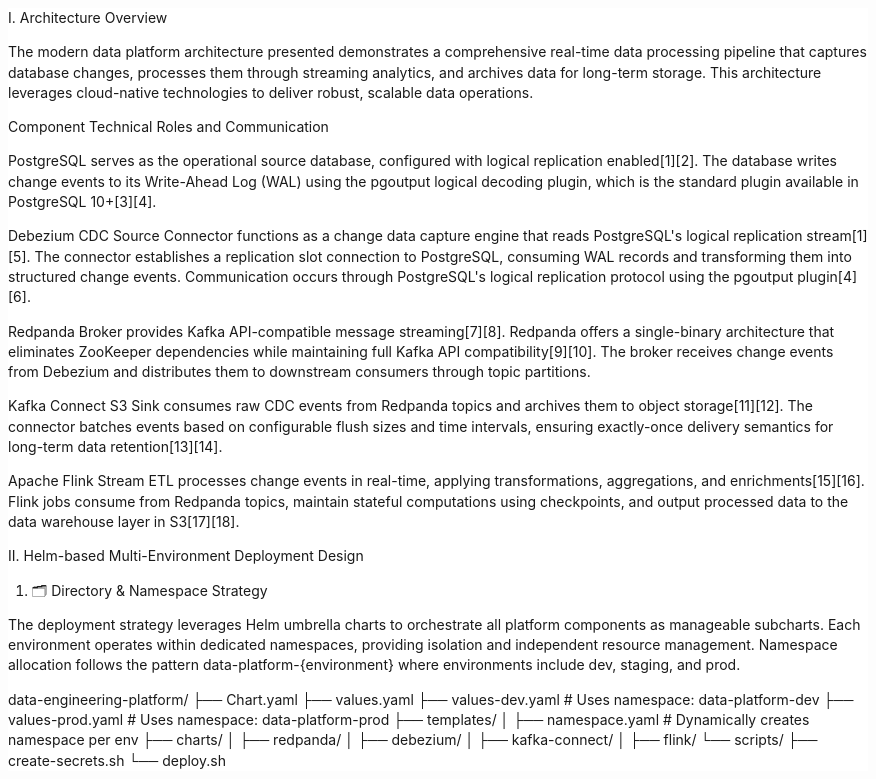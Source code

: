 I. Architecture Overview

The modern data platform architecture presented demonstrates a comprehensive real-time data processing pipeline that captures database changes, processes them through streaming analytics, and archives data for long-term storage. This architecture leverages cloud-native technologies to deliver robust, scalable data operations.

Component Technical Roles and Communication

PostgreSQL serves as the operational source database, configured with logical replication enabled[1][2]. The database writes change events to its Write-Ahead Log (WAL) using the pgoutput logical decoding plugin, which is the standard plugin available in PostgreSQL 10+[3][4].

Debezium CDC Source Connector functions as a change data capture engine that reads PostgreSQL's logical replication stream[1][5]. The connector establishes a replication slot connection to PostgreSQL, consuming WAL records and transforming them into structured change events. Communication occurs through PostgreSQL's logical replication protocol using the pgoutput plugin[4][6].

Redpanda Broker provides Kafka API-compatible message streaming[7][8]. Redpanda offers a single-binary architecture that eliminates ZooKeeper dependencies while maintaining full Kafka API compatibility[9][10]. The broker receives change events from Debezium and distributes them to downstream consumers through topic partitions.

Kafka Connect S3 Sink consumes raw CDC events from Redpanda topics and archives them to object storage[11][12]. The connector batches events based on configurable flush sizes and time intervals, ensuring exactly-once delivery semantics for long-term data retention[13][14].

Apache Flink Stream ETL processes change events in real-time, applying transformations, aggregations, and enrichments[15][16]. Flink jobs consume from Redpanda topics, maintain stateful computations using checkpoints, and output processed data to the data warehouse layer in S3[17][18].

II. Helm-based Multi-Environment Deployment Design

1. 🗂 Directory & Namespace Strategy

The deployment strategy leverages Helm umbrella charts to orchestrate all platform components as manageable subcharts. Each environment operates within dedicated namespaces, providing isolation and independent resource management. Namespace allocation follows the pattern data-platform-{environment} where environments include dev, staging, and prod.

data-engineering-platform/
├── Chart.yaml
├── values.yaml
├── values-dev.yaml       # Uses namespace: data-platform-dev
├── values-prod.yaml      # Uses namespace: data-platform-prod
├── templates/
│   ├── namespace.yaml    # Dynamically creates namespace per env
├── charts/
│   ├── redpanda/
│   ├── debezium/
│   ├── kafka-connect/
│   ├── flink/
└── scripts/
    ├── create-secrets.sh
    └── deploy.sh
